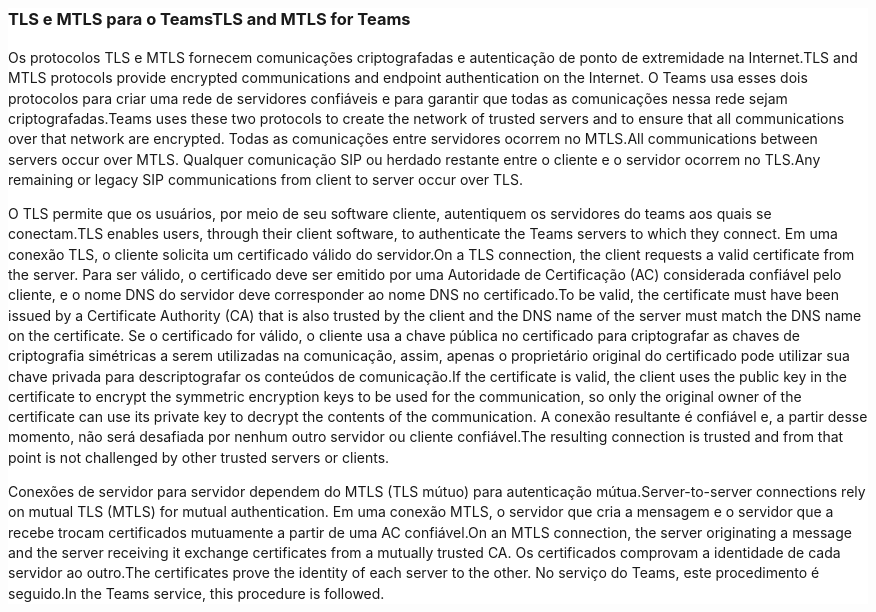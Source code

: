 ### <a name="tls-and-mtls-for-teams"></a><span data-ttu-id="7880b-201">TLS e MTLS para o Teams</span><span class="sxs-lookup"><span data-stu-id="7880b-201">TLS and MTLS for Teams</span></span>

<span data-ttu-id="7880b-202">Os protocolos TLS e MTLS fornecem comunicações criptografadas e autenticação de ponto de extremidade na Internet.</span><span class="sxs-lookup"><span data-stu-id="7880b-202">TLS and MTLS protocols provide encrypted communications and endpoint authentication on the Internet.</span></span> <span data-ttu-id="7880b-203">O Teams usa esses dois protocolos para criar uma rede de servidores confiáveis e para garantir que todas as comunicações nessa rede sejam criptografadas.</span><span class="sxs-lookup"><span data-stu-id="7880b-203">Teams uses these two protocols to create the network of trusted servers and to ensure that all communications over that network are encrypted.</span></span> <span data-ttu-id="7880b-204">Todas as comunicações entre servidores ocorrem no MTLS.</span><span class="sxs-lookup"><span data-stu-id="7880b-204">All communications between servers occur over MTLS.</span></span> <span data-ttu-id="7880b-205">Qualquer comunicação SIP ou herdado restante entre o cliente e o servidor ocorrem no TLS.</span><span class="sxs-lookup"><span data-stu-id="7880b-205">Any remaining or legacy SIP communications from client to server occur over TLS.</span></span>

<span data-ttu-id="7880b-206">O TLS permite que os usuários, por meio de seu software cliente, autentiquem os servidores do teams aos quais se conectam.</span><span class="sxs-lookup"><span data-stu-id="7880b-206">TLS enables users, through their client software, to authenticate the Teams servers to which they connect.</span></span> <span data-ttu-id="7880b-207">Em uma conexão TLS, o cliente solicita um certificado válido do servidor.</span><span class="sxs-lookup"><span data-stu-id="7880b-207">On a TLS connection, the client requests a valid certificate from the server.</span></span> <span data-ttu-id="7880b-208">Para ser válido, o certificado deve ser emitido por uma Autoridade de Certificação (AC) considerada confiável pelo cliente, e o nome DNS do servidor deve corresponder ao nome DNS no certificado.</span><span class="sxs-lookup"><span data-stu-id="7880b-208">To be valid, the certificate must have been issued by a Certificate Authority (CA) that is also trusted by the client and the DNS name of the server must match the DNS name on the certificate.</span></span> <span data-ttu-id="7880b-209">Se o certificado for válido, o cliente usa a chave pública no certificado para criptografar as chaves de criptografia simétricas a serem utilizadas na comunicação, assim, apenas o proprietário original do certificado pode utilizar sua chave privada para descriptografar os conteúdos de comunicação.</span><span class="sxs-lookup"><span data-stu-id="7880b-209">If the certificate is valid, the client uses the public key in the certificate to encrypt the symmetric encryption keys to be used for the communication, so only the original owner of the certificate can use its private key to decrypt the contents of the communication.</span></span> <span data-ttu-id="7880b-210">A conexão resultante é confiável e, a partir desse momento, não será desafiada por nenhum outro servidor ou cliente confiável.</span><span class="sxs-lookup"><span data-stu-id="7880b-210">The resulting connection is trusted and from that point is not challenged by other trusted servers or clients.</span></span>

<span data-ttu-id="7880b-211">Conexões de servidor para servidor dependem do MTLS (TLS mútuo) para autenticação mútua.</span><span class="sxs-lookup"><span data-stu-id="7880b-211">Server-to-server connections rely on mutual TLS (MTLS) for mutual authentication.</span></span> <span data-ttu-id="7880b-212">Em uma conexão MTLS, o servidor que cria a mensagem e o servidor que a recebe trocam certificados mutuamente a partir de uma AC confiável.</span><span class="sxs-lookup"><span data-stu-id="7880b-212">On an MTLS connection, the server originating a message and the server receiving it exchange certificates from a mutually trusted CA.</span></span> <span data-ttu-id="7880b-213">Os certificados comprovam a identidade de cada servidor ao outro.</span><span class="sxs-lookup"><span data-stu-id="7880b-213">The certificates prove the identity of each server to the other.</span></span> <span data-ttu-id="7880b-214">No serviço do Teams, este procedimento é seguido.</span><span class="sxs-lookup"><span data-stu-id="7880b-214">In the Teams service, this procedure is followed.</span></span>
